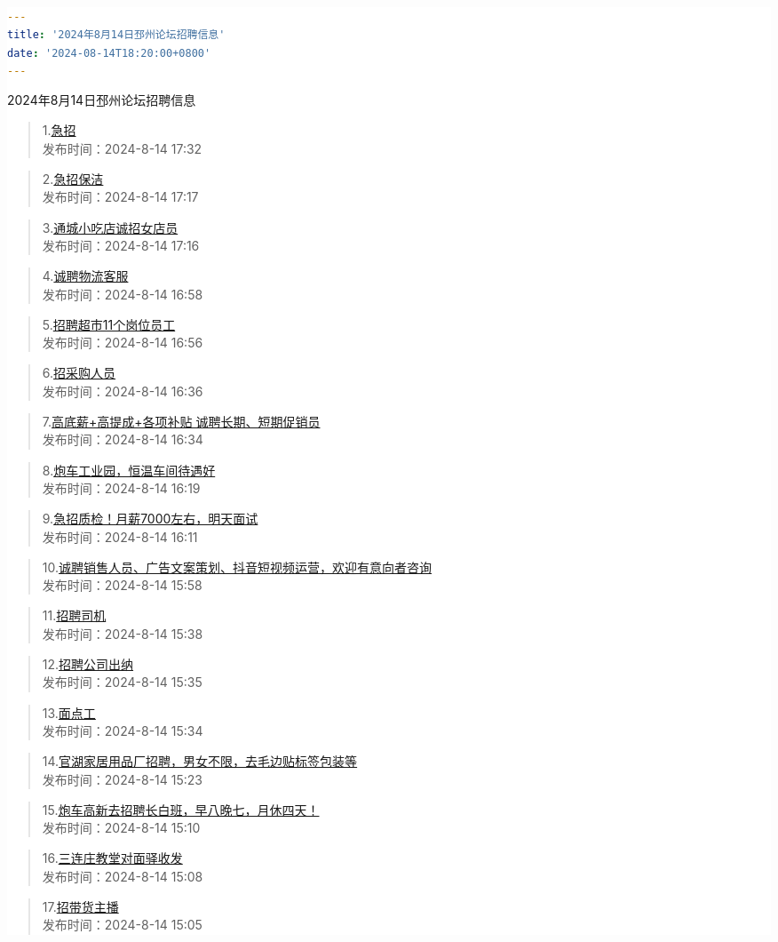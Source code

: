 ```yaml
---
title: '2024年8月14日邳州论坛招聘信息'
date: '2024-08-14T18:20:00+0800'
---
```

2024年8月14日邳州论坛招聘信息

>1.[急招](https://www.pzzc.net/forum.php?mod=viewthread&tid=10447967)<br>
>发布时间：2024-8-14 17:32

>2.[急招保洁](https://www.pzzc.net/forum.php?mod=viewthread&tid=10447965)<br>
>发布时间：2024-8-14 17:17

>3.[通城小吃店诚招女店员](https://www.pzzc.net/forum.php?mod=viewthread&tid=10447964)<br>
>发布时间：2024-8-14 17:16

>4.[诚聘物流客服](https://www.pzzc.net/forum.php?mod=viewthread&tid=10447961)<br>
>发布时间：2024-8-14 16:58

>5.[招聘超市11个岗位员工](https://www.pzzc.net/forum.php?mod=viewthread&tid=10447960)<br>
>发布时间：2024-8-14 16:56

>6.[招采购人员](https://www.pzzc.net/forum.php?mod=viewthread&tid=10447955)<br>
>发布时间：2024-8-14 16:36

>7.[高底薪+高提成+各项补贴 诚聘长期、短期促销员](https://www.pzzc.net/forum.php?mod=viewthread&tid=10447953)<br>
>发布时间：2024-8-14 16:34

>8.[炮车工业园，恒温车间待遇好](https://www.pzzc.net/forum.php?mod=viewthread&tid=10447945)<br>
>发布时间：2024-8-14 16:19

>9.[急招质检！月薪7000左右，明天面试](https://www.pzzc.net/forum.php?mod=viewthread&tid=10447942)<br>
>发布时间：2024-8-14 16:11

>10.[诚聘销售人员、广告文案策划、抖音短视频运营，欢迎有意向者咨询](https://www.pzzc.net/forum.php?mod=viewthread&tid=10447938)<br>
>发布时间：2024-8-14 15:58

>11.[招聘司机](https://www.pzzc.net/forum.php?mod=viewthread&tid=10447929)<br>
>发布时间：2024-8-14 15:38

>12.[招聘公司出纳](https://www.pzzc.net/forum.php?mod=viewthread&tid=10447927)<br>
>发布时间：2024-8-14 15:35

>13.[面点工](https://www.pzzc.net/forum.php?mod=viewthread&tid=10447925)<br>
>发布时间：2024-8-14 15:34

>14.[官湖家居用品厂招聘，男女不限，去毛边贴标签包装等](https://www.pzzc.net/forum.php?mod=viewthread&tid=10447922)<br>
>发布时间：2024-8-14 15:23

>15.[炮车高新去招聘长白班，早八晚七，月休四天！](https://www.pzzc.net/forum.php?mod=viewthread&tid=10447918)<br>
>发布时间：2024-8-14 15:10

>16.[三连庄教堂对面驿收发](https://www.pzzc.net/forum.php?mod=viewthread&tid=10447917)<br>
>发布时间：2024-8-14 15:08

>17.[招带货主播](https://www.pzzc.net/forum.php?mod=viewthread&tid=10447913)<br>
>发布时间：2024-8-14 15:05
